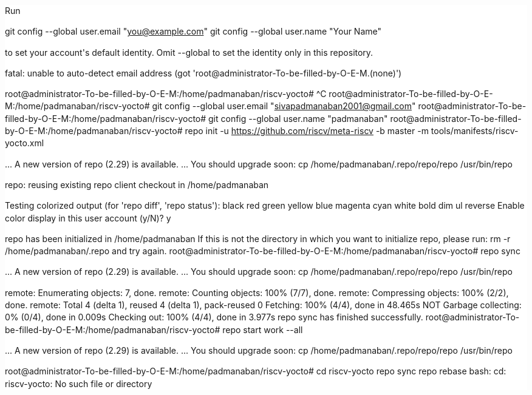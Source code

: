 Run

  git config --global user.email "you@example.com"
  git config --global user.name "Your Name"

to set your account's default identity.
Omit --global to set the identity only in this repository.

fatal: unable to auto-detect email address (got 'root@administrator-To-be-filled-by-O-E-M.(none)')

root@administrator-To-be-filled-by-O-E-M:/home/padmanaban/riscv-yocto# ^C
root@administrator-To-be-filled-by-O-E-M:/home/padmanaban/riscv-yocto# git config --global user.email "sivapadmanaban2001@gmail.com"
root@administrator-To-be-filled-by-O-E-M:/home/padmanaban/riscv-yocto# git config --global user.name "padmanaban"
root@administrator-To-be-filled-by-O-E-M:/home/padmanaban/riscv-yocto# repo init -u https://github.com/riscv/meta-riscv  -b master -m tools/manifests/riscv-yocto.xml

... A new version of repo (2.29) is available.
... You should upgrade soon:
    cp /home/padmanaban/.repo/repo/repo /usr/bin/repo

repo: reusing existing repo client checkout in /home/padmanaban

Testing colorized output (for 'repo diff', 'repo status'):
  black    red      green    yellow   blue     magenta   cyan     white 
  bold     dim      ul       reverse 
Enable color display in this user account (y/N)? y   

repo has been initialized in /home/padmanaban
If this is not the directory in which you want to initialize repo, please run:
   rm -r /home/padmanaban/.repo
and try again.
root@administrator-To-be-filled-by-O-E-M:/home/padmanaban/riscv-yocto# repo sync

... A new version of repo (2.29) is available.
... You should upgrade soon:
    cp /home/padmanaban/.repo/repo/repo /usr/bin/repo

remote: Enumerating objects: 7, done.
remote: Counting objects: 100% (7/7), done.
remote: Compressing objects: 100% (2/2), done.
remote: Total 4 (delta 1), reused 4 (delta 1), pack-reused 0
Fetching: 100% (4/4), done in 48.465s
NOT Garbage collecting:   0% (0/4), done in 0.009s
Checking out: 100% (4/4), done in 3.977s
repo sync has finished successfully.
root@administrator-To-be-filled-by-O-E-M:/home/padmanaban/riscv-yocto# repo start work --all

... A new version of repo (2.29) is available.
... You should upgrade soon:
    cp /home/padmanaban/.repo/repo/repo /usr/bin/repo

root@administrator-To-be-filled-by-O-E-M:/home/padmanaban/riscv-yocto# cd riscv-yocto
repo sync
repo rebase
bash: cd: riscv-yocto: No such file or directory
